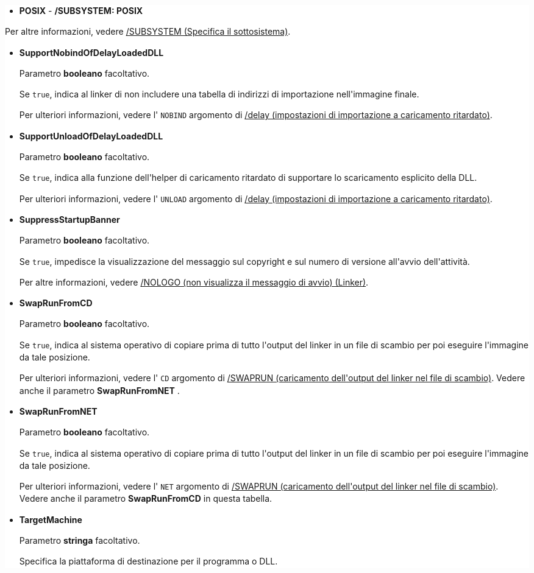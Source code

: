   - **POSIX**  -  **/SUBSYSTEM: POSIX**

  Per altre informazioni, vedere [/SUBSYSTEM (Specifica il sottosistema)](/cpp/build/reference/subsystem-specify-subsystem).

- **SupportNobindOfDelayLoadedDLL**

  Parametro **booleano** facoltativo.

  Se `true`, indica al linker di non includere una tabella di indirizzi di importazione nell'immagine finale.

  Per ulteriori informazioni, vedere l' `NOBIND` argomento di [/delay (impostazioni di importazione a caricamento ritardato)](/cpp/build/reference/delay-delay-load-import-settings).

- **SupportUnloadOfDelayLoadedDLL**

  Parametro **booleano** facoltativo.

  Se `true`, indica alla funzione dell'helper di caricamento ritardato di supportare lo scaricamento esplicito della DLL.

  Per ulteriori informazioni, vedere l' `UNLOAD` argomento di [/delay (impostazioni di importazione a caricamento ritardato)](/cpp/build/reference/delay-delay-load-import-settings).

- **SuppressStartupBanner**

  Parametro **booleano** facoltativo.

  Se `true`, impedisce la visualizzazione del messaggio sul copyright e sul numero di versione all'avvio dell'attività.

  Per altre informazioni, vedere [/NOLOGO (non visualizza il messaggio di avvio) (Linker)](/cpp/build/reference/nologo-suppress-startup-banner-linker).

- **SwapRunFromCD**

  Parametro **booleano** facoltativo.

  Se `true`, indica al sistema operativo di copiare prima di tutto l'output del linker in un file di scambio per poi eseguire l'immagine da tale posizione.

  Per ulteriori informazioni, vedere l' `CD` argomento di [/SWAPRUN (caricamento dell'output del linker nel file di scambio)](/cpp/build/reference/swaprun-load-linker-output-to-swap-file). Vedere anche il parametro **SwapRunFromNET** .

- **SwapRunFromNET**

  Parametro **booleano** facoltativo.

  Se `true`, indica al sistema operativo di copiare prima di tutto l'output del linker in un file di scambio per poi eseguire l'immagine da tale posizione.

  Per ulteriori informazioni, vedere l' `NET` argomento di [/SWAPRUN (caricamento dell'output del linker nel file di scambio)](/cpp/build/reference/swaprun-load-linker-output-to-swap-file). Vedere anche il parametro **SwapRunFromCD** in questa tabella.

- **TargetMachine**

  Parametro **stringa** facoltativo.

  Specifica la piattaforma di destinazione per il programma o DLL.
